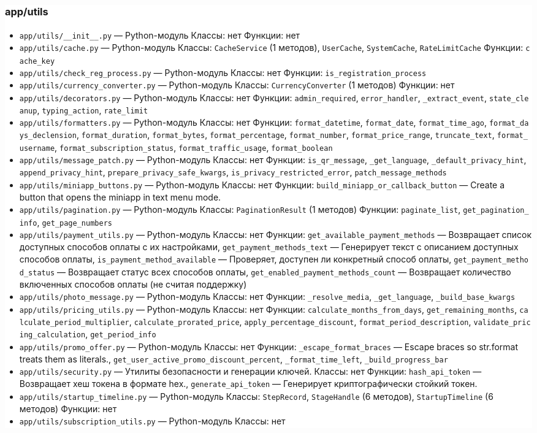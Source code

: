 ### app/utils

- `app/utils/__init__.py` — Python-модуль
  Классы: нет
  Функции: нет
- `app/utils/cache.py` — Python-модуль
  Классы: `CacheService` (1 методов), `UserCache`, `SystemCache`, `RateLimitCache`
  Функции: `cache_key`
- `app/utils/check_reg_process.py` — Python-модуль
  Классы: нет
  Функции: `is_registration_process`
- `app/utils/currency_converter.py` — Python-модуль
  Классы: `CurrencyConverter` (1 методов)
  Функции: нет
- `app/utils/decorators.py` — Python-модуль
  Классы: нет
  Функции: `admin_required`, `error_handler`, `_extract_event`, `state_cleanup`, `typing_action`, `rate_limit`
- `app/utils/formatters.py` — Python-модуль
  Классы: нет
  Функции: `format_datetime`, `format_date`, `format_time_ago`, `format_days_declension`, `format_duration`, `format_bytes`, `format_percentage`, `format_number`, `format_price_range`, `truncate_text`, `format_username`, `format_subscription_status`, `format_traffic_usage`, `format_boolean`
- `app/utils/message_patch.py` — Python-модуль
  Классы: нет
  Функции: `is_qr_message`, `_get_language`, `_default_privacy_hint`, `append_privacy_hint`, `prepare_privacy_safe_kwargs`, `is_privacy_restricted_error`, `patch_message_methods`
- `app/utils/miniapp_buttons.py` — Python-модуль
  Классы: нет
  Функции: `build_miniapp_or_callback_button` — Create a button that opens the miniapp in text menu mode.
- `app/utils/pagination.py` — Python-модуль
  Классы: `PaginationResult` (1 методов)
  Функции: `paginate_list`, `get_pagination_info`, `get_page_numbers`
- `app/utils/payment_utils.py` — Python-модуль
  Классы: нет
  Функции: `get_available_payment_methods` — Возвращает список доступных способов оплаты с их настройками, `get_payment_methods_text` — Генерирует текст с описанием доступных способов оплаты, `is_payment_method_available` — Проверяет, доступен ли конкретный способ оплаты, `get_payment_method_status` — Возвращает статус всех способов оплаты, `get_enabled_payment_methods_count` — Возвращает количество включенных способов оплаты (не считая поддержку)
- `app/utils/photo_message.py` — Python-модуль
  Классы: нет
  Функции: `_resolve_media`, `_get_language`, `_build_base_kwargs`
- `app/utils/pricing_utils.py` — Python-модуль
  Классы: нет
  Функции: `calculate_months_from_days`, `get_remaining_months`, `calculate_period_multiplier`, `calculate_prorated_price`, `apply_percentage_discount`, `format_period_description`, `validate_pricing_calculation`, `get_period_info`
- `app/utils/promo_offer.py` — Python-модуль
  Классы: нет
  Функции: `_escape_format_braces` — Escape braces so str.format treats them as literals., `get_user_active_promo_discount_percent`, `_format_time_left`, `_build_progress_bar`
- `app/utils/security.py` — Утилиты безопасности и генерации ключей.
  Классы: нет
  Функции: `hash_api_token` — Возвращает хеш токена в формате hex., `generate_api_token` — Генерирует криптографически стойкий токен.
- `app/utils/startup_timeline.py` — Python-модуль
  Классы: `StepRecord`, `StageHandle` (6 методов), `StartupTimeline` (6 методов)
  Функции: нет
- `app/utils/subscription_utils.py` — Python-модуль
  Классы: нет